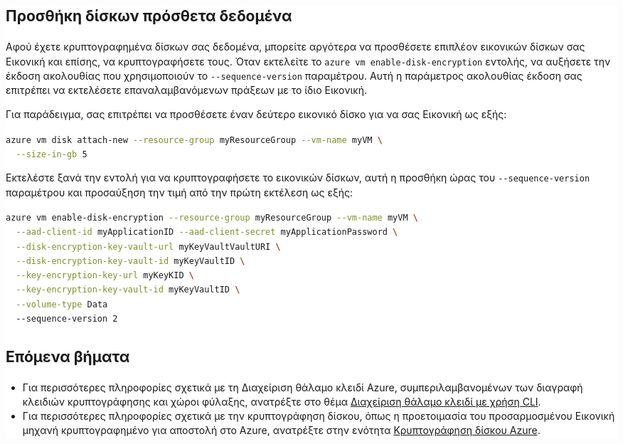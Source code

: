 
## <a name="add-additional-data-disks"></a>Προσθήκη δίσκων πρόσθετα δεδομένα
Αφού έχετε κρυπτογραφημένα δίσκων σας δεδομένα, μπορείτε αργότερα να προσθέσετε επιπλέον εικονικών δίσκων σας Εικονική και επίσης, να κρυπτογραφήσετε τους. Όταν εκτελείτε το `azure vm enable-disk-encryption` εντολής, να αυξήσετε την έκδοση ακολουθίας που χρησιμοποιούν το `--sequence-version` παραμέτρου. Αυτή η παράμετρος ακολουθίας έκδοση σας επιτρέπει να εκτελέσετε επαναλαμβανόμενων πράξεων με το ίδιο Εικονική.

Για παράδειγμα, σας επιτρέπει να προσθέσετε έναν δεύτερο εικονικό δίσκο για να σας Εικονική ως εξής:

```bash
azure vm disk attach-new --resource-group myResourceGroup --vm-name myVM \
  --size-in-gb 5
```

Εκτελέστε ξανά την εντολή για να κρυπτογραφήσετε το εικονικών δίσκων, αυτή η προσθήκη ώρας του `--sequence-version` παραμέτρου και προσαύξηση την τιμή από την πρώτη εκτέλεση ως εξής:

```bash
azure vm enable-disk-encryption --resource-group myResourceGroup --vm-name myVM \
  --aad-client-id myApplicationID --aad-client-secret myApplicationPassword \
  --disk-encryption-key-vault-url myKeyVaultVaultURI \
  --disk-encryption-key-vault-id myKeyVaultID \
  --key-encryption-key-url myKeyKID \
  --key-encryption-key-vault-id myKeyVaultID \
  --volume-type Data
  --sequence-version 2
```


## <a name="next-steps"></a>Επόμενα βήματα

- Για περισσότερες πληροφορίες σχετικά με τη Διαχείριση θάλαμο κλειδί Azure, συμπεριλαμβανομένων των διαγραφή κλειδιών κρυπτογράφησης και χώροι φύλαξης, ανατρέξτε στο θέμα [Διαχείριση θάλαμο κλειδί με χρήση CLI](../key-vault/key-vault-manage-with-cli.md).
- Για περισσότερες πληροφορίες σχετικά με την κρυπτογράφηση δίσκου, όπως η προετοιμασία του προσαρμοσμένου Εικονική μηχανή κρυπτογραφημένο για αποστολή στο Azure, ανατρέξτε στην ενότητα [Κρυπτογράφηση δίσκου Azure](../security/azure-security-disk-encryption.md).